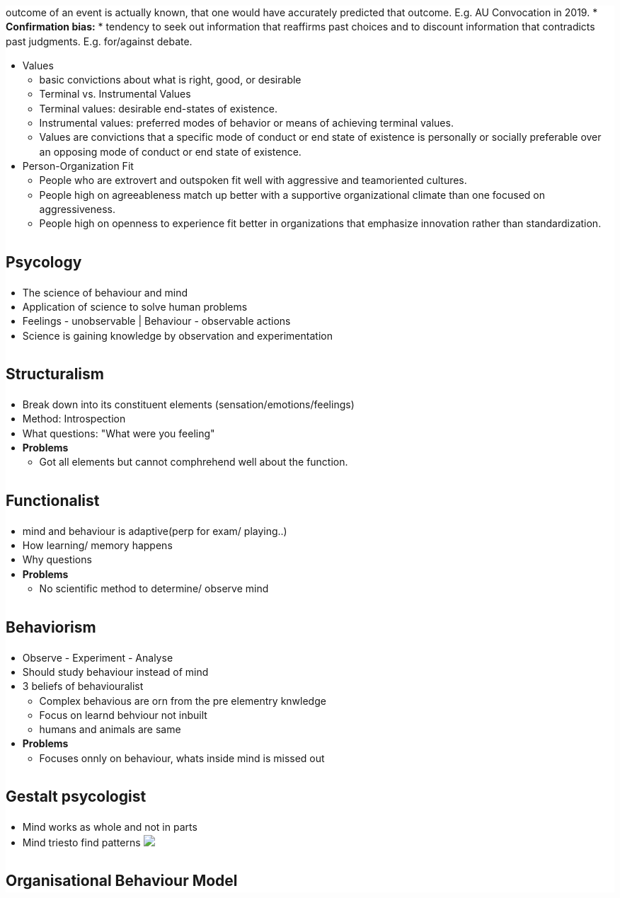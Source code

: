 outcome of an event is
actually known, that one
would have accurately
predicted that outcome. E.g.
AU Convocation in 2019.
    * **Confirmation bias:** 
        * tendency to seek out information that
reaffirms past choices and to discount information that
contradicts past judgments. E.g. for/against debate.
* Values 
    * basic convictions about what is right, good, or desirable
    * Terminal vs. Instrumental Values
    * Terminal values: desirable end-states of existence.
    * Instrumental values: preferred modes of behavior or means of
    achieving terminal values. 
    * Values are convictions that a specific mode of conduct or end state
    of existence is personally or socially preferable over an opposing
    mode of conduct or end state of existence.
* Person-Organization Fit
    * People who are extrovert and outspoken fit well with aggressive and teamoriented cultures.
    * People high on agreeableness match up better with a supportive
    organizational climate than one focused on aggressiveness.
    * People high on openness to experience fit better in organizations that emphasize innovation rather than standardization.

 
## Psycology
* The science of behaviour and mind 
* Application of science to solve human problems
* Feelings - unobservable | Behaviour - observable actions
* Science is gaining knowledge by observation and experimentation
## Structuralism
* Break down into its constituent elements (sensation/emotions/feelings)
* Method: Introspection
* What questions: "What were you feeling"
* **Problems**  
    * Got all elements but cannot comphrehend well about the function.
## Functionalist
* mind and behaviour is adaptive(perp for exam/ playing..)
* How learning/ memory happens
* Why questions
* **Problems**  
    * No scientific method to determine/ observe mind
## Behaviorism
* Observe - Experiment - Analyse
* Should study behaviour instead of mind
* 3 beliefs of behaviouralist
    * Complex behavious are orn from the pre elementry knwledge
    * Focus on learnd behviour not inbuilt 
    * humans and animals are same
* **Problems**
    * Focuses onnly on behaviour, whats inside mind is missed out 
## Gestalt psycologist 
* Mind works as whole and not in parts
* Mind triesto find patterns
![](/assets/images/2021-09-05-00-31-03.png)
## Organisational Behaviour Model